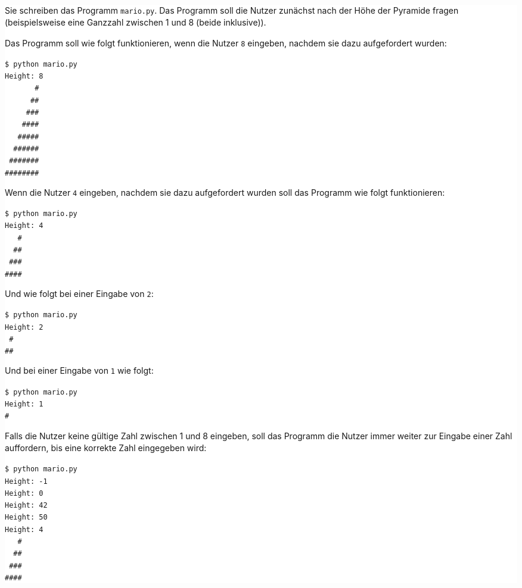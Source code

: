 Sie schreiben das Programm ```mario.py```. Das Programm soll die Nutzer zunächst nach der Höhe der Pyramide fragen (beispielsweise eine Ganzzahl zwischen 1 und 8 (beide inklusive)).

Das Programm soll wie folgt funktionieren, wenn die Nutzer ```8``` eingeben, nachdem sie dazu aufgefordert wurden:

~~~shell
$ python mario.py
Height: 8
       #
      ##
     ###
    ####
   #####
  ######
 #######
########
~~~

Wenn die Nutzer ```4``` eingeben, nachdem sie dazu aufgefordert wurden soll das Programm wie folgt funktionieren:

```shell
$ python mario.py
Height: 4
   #
  ##
 ###
####
```

Und wie folgt bei einer Eingabe von ```2```:

~~~shell
$ python mario.py
Height: 2
 #
##
~~~

Und bei einer Eingabe von ```1``` wie folgt:

~~~shell
$ python mario.py
Height: 1
#
~~~

Falls die Nutzer keine gültige Zahl zwischen 1 und 8 eingeben, soll das Programm die Nutzer immer weiter zur Eingabe einer Zahl auffordern, bis eine korrekte Zahl eingegeben wird:

~~~shell
$ python mario.py
Height: -1
Height: 0
Height: 42
Height: 50
Height: 4
   #
  ##
 ###
####
~~~
